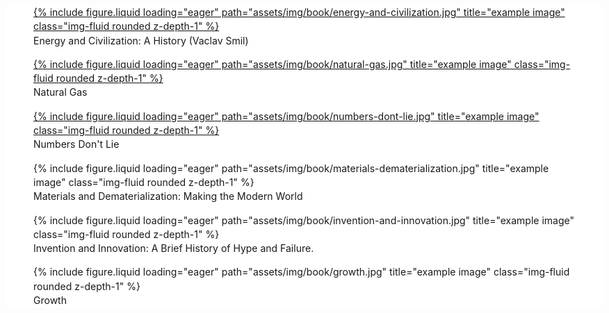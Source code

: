 





<div class="row">
    <div class="col-sm mt-3 mt-md-0">
        <figure class="text-center">
            <a href="https://example.com/url1" target="_blank" rel="noopener noreferrer">
                {% include figure.liquid loading="eager" path="assets/img/book/energy-and-civilization.jpg" title="example image" class="img-fluid rounded z-depth-1" %}
            </a>
            <figcaption>Energy and Civilization: A History (Vaclav Smil)</figcaption>
        </figure>
    </div>
    <div class="col-sm mt-3 mt-md-0">
        <figure class="text-center">
            <a href="https://example.com/url2" target="_blank" rel="noopener noreferrer">
                {% include figure.liquid loading="eager" path="assets/img/book/natural-gas.jpg" title="example image" class="img-fluid rounded z-depth-1" %}
            </a>
            <figcaption>Natural Gas</figcaption>
        </figure>
    </div>
    <div class="col-sm mt-3 mt-md-0">
        <figure class="text-center">
            <a href="https://example.com/url3" target="_blank" rel="noopener noreferrer">
                {% include figure.liquid loading="eager" path="assets/img/book/numbers-dont-lie.jpg" title="example image" class="img-fluid rounded z-depth-1" %}
            </a>
            <figcaption>Numbers Don't Lie</figcaption>
        </figure>
    </div>
</div>

<div class="row">
    <div class="col-sm mt-3 mt-md-0">
        <figure class="text-center">
            {% include figure.liquid loading="eager" path="assets/img/book/materials-dematerialization.jpg" title="example image" class="img-fluid rounded z-depth-1" %}
            <figcaption>Materials and Dematerialization: Making the Modern World</figcaption>
        </figure>
    </div>
    <div class="col-sm mt-3 mt-md-0">
        <figure class="text-center">
            {% include figure.liquid loading="eager" path="assets/img/book/invention-and-innovation.jpg" title="example image" class="img-fluid rounded z-depth-1" %}
            <figcaption>Invention and Innovation: A Brief History of Hype and Failure.</figcaption>
        </figure>
    </div>
    <div class="col-sm mt-3 mt-md-0">
        <figure class="text-center">
            {% include figure.liquid loading="eager" path="assets/img/book/growth.jpg" title="example image" class="img-fluid rounded z-depth-1" %}
            <figcaption>Growth</figcaption>
        </figure>
    </div>
</div>
